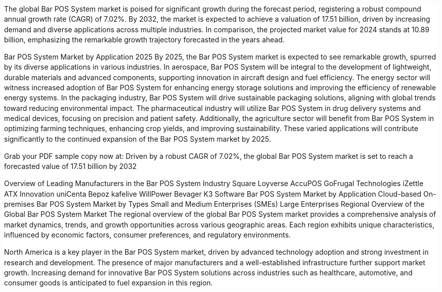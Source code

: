 The global Bar POS System market is poised for significant growth during the forecast period, registering a robust compound annual growth rate (CAGR) of 7.02%. By 2032, the market is expected to achieve a valuation of 17.51 billion, driven by increasing demand and diverse applications across multiple industries. In comparison, the projected market value for 2024 stands at 10.89 billion, emphasizing the remarkable growth trajectory forecasted in the years ahead. 

Bar POS System Market by Application 2025
By 2025, the Bar POS System market is expected to see remarkable growth, spurred by its diverse applications in various industries. In aerospace, Bar POS System will be integral to the development of lightweight, durable materials and advanced components, supporting innovation in aircraft design and fuel efficiency. The energy sector will witness increased adoption of Bar POS System for enhancing energy storage solutions and improving the efficiency of renewable energy systems. In the packaging industry, Bar POS System will drive sustainable packaging solutions, aligning with global trends toward reducing environmental impact. The pharmaceutical industry will utilize Bar POS System in drug delivery systems and medical devices, focusing on precision and patient safety. Additionally, the agriculture sector will benefit from Bar POS System in optimizing farming techniques, enhancing crop yields, and improving sustainability. These varied applications will contribute significantly to the continued expansion of the Bar POS System market by 2025.

Grab your PDF sample copy now at: Driven by a robust CAGR of 7.02%, the global Bar POS System market is set to reach a forecasted value of 17.51 billion by 2032

Overview of Leading Manufacturers in the Bar POS System Industry
Square
Loyverse
AccuPOS
GoFrugal Technologies
iZettle
ATX Innovation
uniCenta
Bepoz
kafelive
WillPower
Bevager
K3 Software
Bar POS System Market by Application
Cloud-based
On-premises
Bar POS System Market by Types
Small and Medium Enterprises (SMEs)
Large Enterprises
Regional Overview of the Global Bar POS System Market
The regional overview of the global Bar POS System market provides a comprehensive analysis of market dynamics, trends, and growth opportunities across various geographic areas. Each region exhibits unique characteristics, influenced by economic factors, consumer preferences, and regulatory environments.

North America is a key player in the Bar POS System market, driven by advanced technology adoption and strong investment in research and development. The presence of major manufacturers and a well-established infrastructure further support market growth. Increasing demand for innovative Bar POS System solutions across industries such as healthcare, automotive, and consumer goods is anticipated to fuel expansion in this region.
